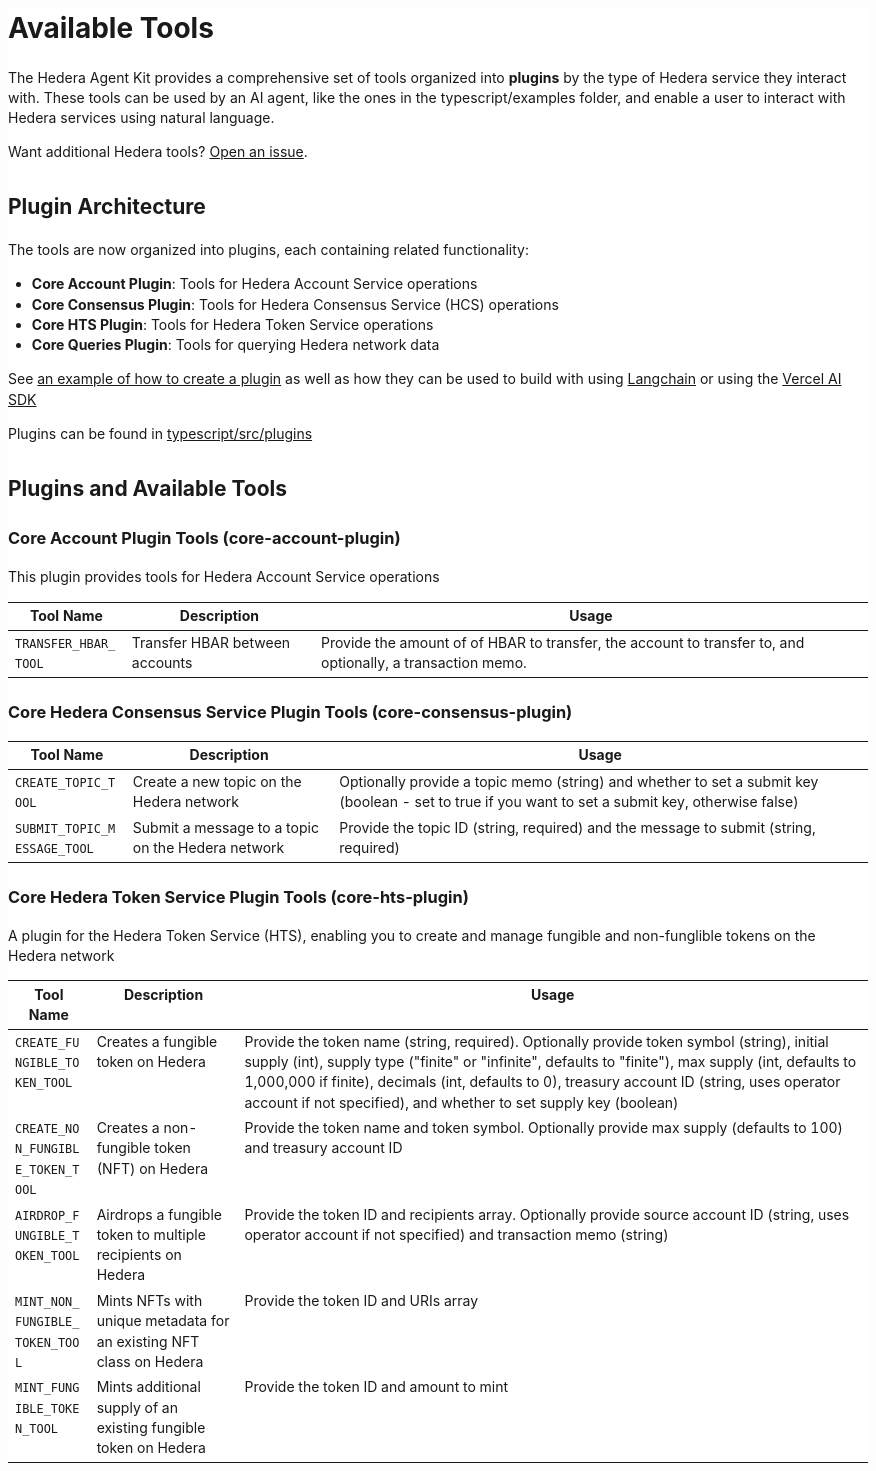 # Available Tools

The Hedera Agent Kit provides a comprehensive set of tools organized into **plugins** by the type of Hedera service they interact with. These tools can be used by an AI agent, like the ones in the typescript/examples folder, and enable a user to interact with Hedera services using natural language.

Want additional Hedera tools? [Open an issue](https://github.com/hedera-dev/hedera-agent-kit/issues/new?template=toolkit_feature_request.yml&labels=feature-request).

## Plugin Architecture

The tools are now organized into plugins, each containing related functionality:

- **Core Account Plugin**: Tools for Hedera Account Service operations
- **Core Consensus Plugin**: Tools for Hedera Consensus Service (HCS) operations  
- **Core HTS Plugin**: Tools for Hedera Token Service operations
- **Core Queries Plugin**: Tools for querying Hedera network data

See [an example of how to create a plugin](../typescript/examples/plugin/example-plugin.ts) as well as how they can be used to build with using [Langchain](../typescript/examples/langchain/plugin-tool-calling-agent.ts) or using the [Vercel AI SDK](../typescript/examples/ai-sdk/plugin-tool-calling-agent.ts)

Plugins can be found in [typescript/src/plugins](../typescript/src/plugins)
 

## Plugins and Available Tools

### Core Account Plugin Tools (core-account-plugin)
This plugin provides tools for Hedera Account Service operations

| Tool Name                                       | Description                                        |Usage                                             |
| ----------------------------------------------- | -------------------------------------------------- |--------------------------------------------------------- |
| `TRANSFER_HBAR_TOOL`| Transfer HBAR between accounts | Provide the amount of of HBAR to transfer, the account to transfer to, and optionally, a transaction memo.|

### Core Hedera Consensus Service Plugin Tools (core-consensus-plugin)

| Tool Name                                       | Description                                        |  Usage                                             |
| ----------------------------------------------- | -------------------------------------------------- | --------------------------------------------------------- |
| `CREATE_TOPIC_TOOL`| Create a new topic on the Hedera network | Optionally provide a topic memo (string) and whether to set a submit key (boolean - set to true if you want to set a submit key, otherwise false)| 
| `SUBMIT_TOPIC_MESSAGE_TOOL`| Submit a message to a topic on the Hedera network | Provide the topic ID (string, required) and the message to submit (string, required)| 

### Core Hedera Token Service Plugin Tools (core-hts-plugin)
A plugin for the Hedera Token Service (HTS), enabling you to create and manage fungible and non-funglible tokens on the Hedera network

| Tool Name                                       | Description                                        |  Usage                                             |
| ----------------------------------------------- | -------------------------------------------------- | --------------------------------------------------------- |
| `CREATE_FUNGIBLE_TOKEN_TOOL`| Creates a fungible token on Hedera | Provide the token name (string, required). Optionally provide token symbol (string), initial supply (int), supply type ("finite" or "infinite", defaults to "finite"), max supply (int, defaults to 1,000,000 if finite), decimals (int, defaults to 0), treasury account ID (string, uses operator account if not specified), and whether to set supply key (boolean)|
| `CREATE_NON_FUNGIBLE_TOKEN_TOOL`| Creates a non-fungible token (NFT) on Hedera | Provide the token name and token symbol. Optionally provide max supply (defaults to 100) and treasury account ID |
| `AIRDROP_FUNGIBLE_TOKEN_TOOL`| Airdrops a fungible token to multiple recipients on Hedera | Provide the token ID and recipients array. Optionally provide source account ID (string, uses operator account if not specified) and transaction memo (string)|
| `MINT_NON_FUNGIBLE_TOKEN_TOOL`| Mints NFTs with unique metadata for an existing NFT class on Hedera | Provide the token ID and URIs array |
| `MINT_FUNGIBLE_TOKEN_TOOL`| Mints additional supply of an existing fungible token on Hedera | Provide the token ID and amount to mint|
